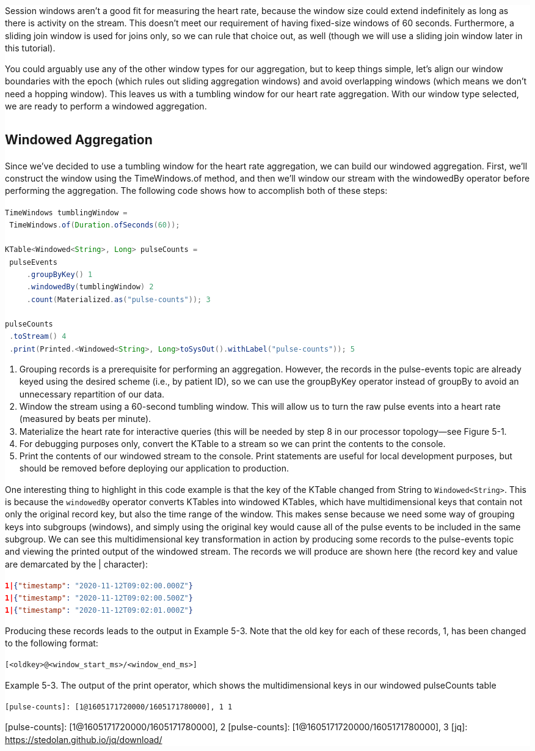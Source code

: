 Session windows aren’t a good fit for measuring the heart rate, because the window size could extend indefinitely as long as there is activity on the stream. This doesn’t meet our requirement of having fixed-size windows of 60 seconds. Furthermore, a sliding join window is used for joins only, so we can rule that choice out, as well (though we will use a sliding join window later in this tutorial).

You could arguably use any of the other window types for our aggregation, but to keep things simple, let’s align our window boundaries with the epoch (which rules out sliding aggregation windows) and avoid overlapping windows (which means we don’t need a hopping window). This leaves us with a tumbling window for our heart rate aggregation. With our window type selected, we are ready to perform a windowed aggregation.

## Windowed Aggregation
Since we’ve decided to use a tumbling window for the heart rate aggregation, we can build our windowed aggregation. First, we’ll construct the window using the TimeWindows.of method, and then we’ll window our stream with the windowedBy operator before performing the aggregation. The following code shows how to accomplish both of these steps:
```java
TimeWindows tumblingWindow =
 TimeWindows.of(Duration.ofSeconds(60));

KTable<Windowed<String>, Long> pulseCounts =
 pulseEvents
     .groupByKey() 1
     .windowedBy(tumblingWindow) 2
     .count(Materialized.as("pulse-counts")); 3

pulseCounts
 .toStream() 4
 .print(Printed.<Windowed<String>, Long>toSysOut().withLabel("pulse-counts")); 5
```
1. Grouping records is a prerequisite for performing an aggregation. However, the records in the pulse-events topic are already keyed using the desired scheme (i.e., by patient ID), so we can use the groupByKey operator instead of groupBy to avoid an unnecessary repartition of our data.
2. Window the stream using a 60-second tumbling window. This will allow us to turn the raw pulse events into a heart rate (measured by beats per minute).
3. Materialize the heart rate for interactive queries (this will be needed by step 8 in our processor topology—see Figure 5-1.
4. For debugging purposes only, convert the KTable to a stream so we can print the contents to the console.
5. Print the contents of our windowed stream to the console. Print statements are useful for local development purposes, but should be removed before deploying our application to production.

One interesting thing to highlight in this code example is that the key of the KTable changed from String to ``Windowed<String>``. This is because the ``windowedBy`` operator converts KTables into windowed KTables, which have multidimensional keys that contain not only the original record key, but also the time range of the window. This makes sense because we need some way of grouping keys into subgroups (windows), and simply using the original key would cause all of the pulse events to be included in the same subgroup. We can see this multidimensional key transformation in action by producing some records to the pulse-events topic and viewing the printed output of the windowed stream. The records we will produce are shown here (the record key and value are demarcated by the | character):
```json
1|{"timestamp": "2020-11-12T09:02:00.000Z"}
1|{"timestamp": "2020-11-12T09:02:00.500Z"}
1|{"timestamp": "2020-11-12T09:02:01.000Z"}
```
Producing these records leads to the output in Example 5-3. Note that the old key for each of these records, 1, has been changed to the following format:
```shell
[<oldkey>@<window_start_ms>/<window_end_ms>]
```
Example 5-3. The output of the print operator, which shows the multidimensional keys in our windowed pulseCounts table
```shell
[pulse-counts]: [1@1605171720000/1605171780000], 1 1
```

[book]: https://www.kafka-streams-book.com/
[docker]: https://docs.docker.com/compose/install/
[pulse-counts]: [1@1605171720000/1605171780000], 2
[pulse-counts]: [1@1605171720000/1605171780000], 3
[jq]: https://stedolan.github.io/jq/download/